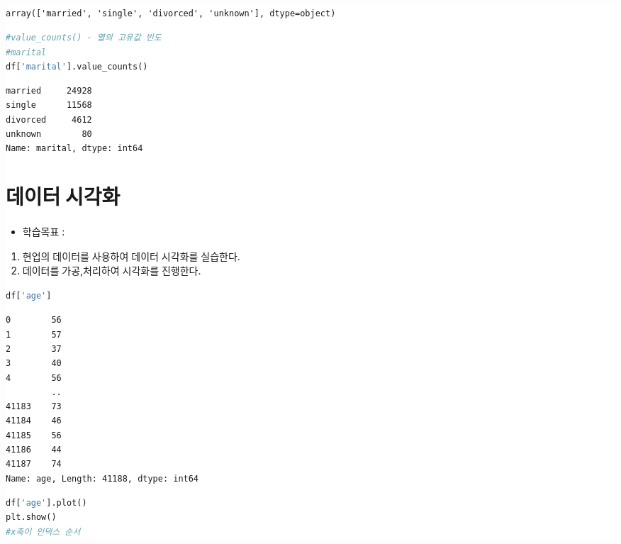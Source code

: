 


    array(['married', 'single', 'divorced', 'unknown'], dtype=object)




```python
#value_counts() - 열의 고유값 빈도
#marital
df['marital'].value_counts()
```




    married     24928
    single      11568
    divorced     4612
    unknown        80
    Name: marital, dtype: int64



# 데이터 시각화
- 학습목표 :
1. 현업의 데이터를 사용하여 데이터 시각화를 실습한다.
2. 데이터를 가공,처리하여 시각화를 진행한다.


```python
df['age']
```




    0        56
    1        57
    2        37
    3        40
    4        56
             ..
    41183    73
    41184    46
    41185    56
    41186    44
    41187    74
    Name: age, Length: 41188, dtype: int64




```python
df['age'].plot()
plt.show()
#x축이 인덱스 순서
```


